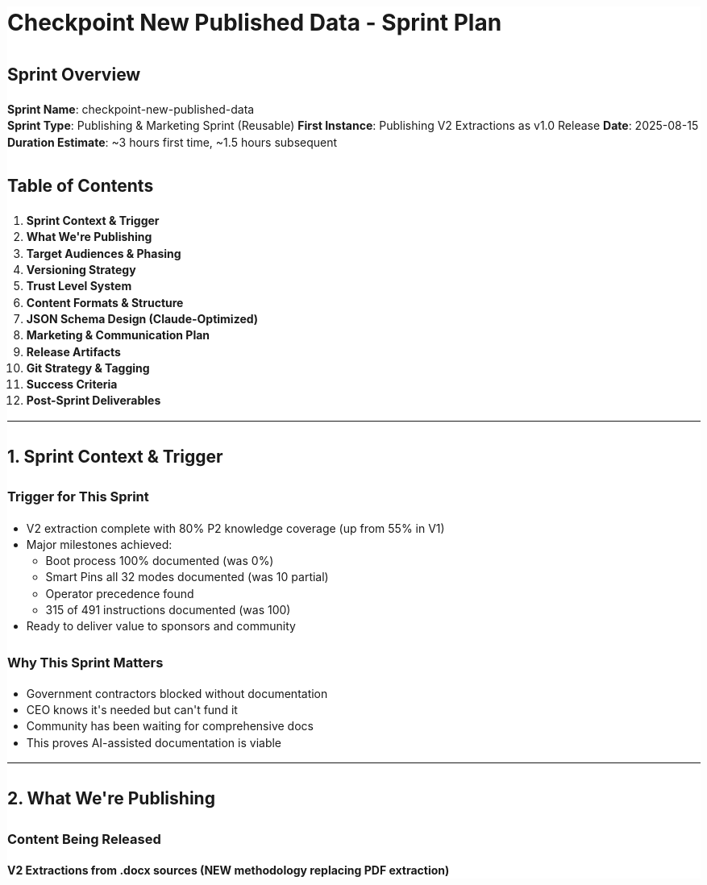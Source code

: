 # Checkpoint New Published Data - Sprint Plan

## Sprint Overview
**Sprint Name**: checkpoint-new-published-data  
**Sprint Type**: Publishing & Marketing Sprint (Reusable)
**First Instance**: Publishing V2 Extractions as v1.0 Release
**Date**: 2025-08-15
**Duration Estimate**: ~3 hours first time, ~1.5 hours subsequent

## Table of Contents

1. **Sprint Context & Trigger**
2. **What We're Publishing** 
3. **Target Audiences & Phasing**
4. **Versioning Strategy**
5. **Trust Level System**
6. **Content Formats & Structure**
7. **JSON Schema Design (Claude-Optimized)**
8. **Marketing & Communication Plan**
9. **Release Artifacts**
10. **Git Strategy & Tagging**
11. **Success Criteria**
12. **Post-Sprint Deliverables**

---

## 1. Sprint Context & Trigger

### Trigger for This Sprint
- V2 extraction complete with 80% P2 knowledge coverage (up from 55% in V1)
- Major milestones achieved:
  - Boot process 100% documented (was 0%)
  - Smart Pins all 32 modes documented (was 10 partial)
  - Operator precedence found
  - 315 of 491 instructions documented (was 100)
- Ready to deliver value to sponsors and community

### Why This Sprint Matters
- Government contractors blocked without documentation
- CEO knows it's needed but can't fund it
- Community has been waiting for comprehensive docs
- This proves AI-assisted documentation is viable

---

## 2. What We're Publishing

### Content Being Released
**V2 Extractions from .docx sources (NEW methodology replacing PDF extraction)**
